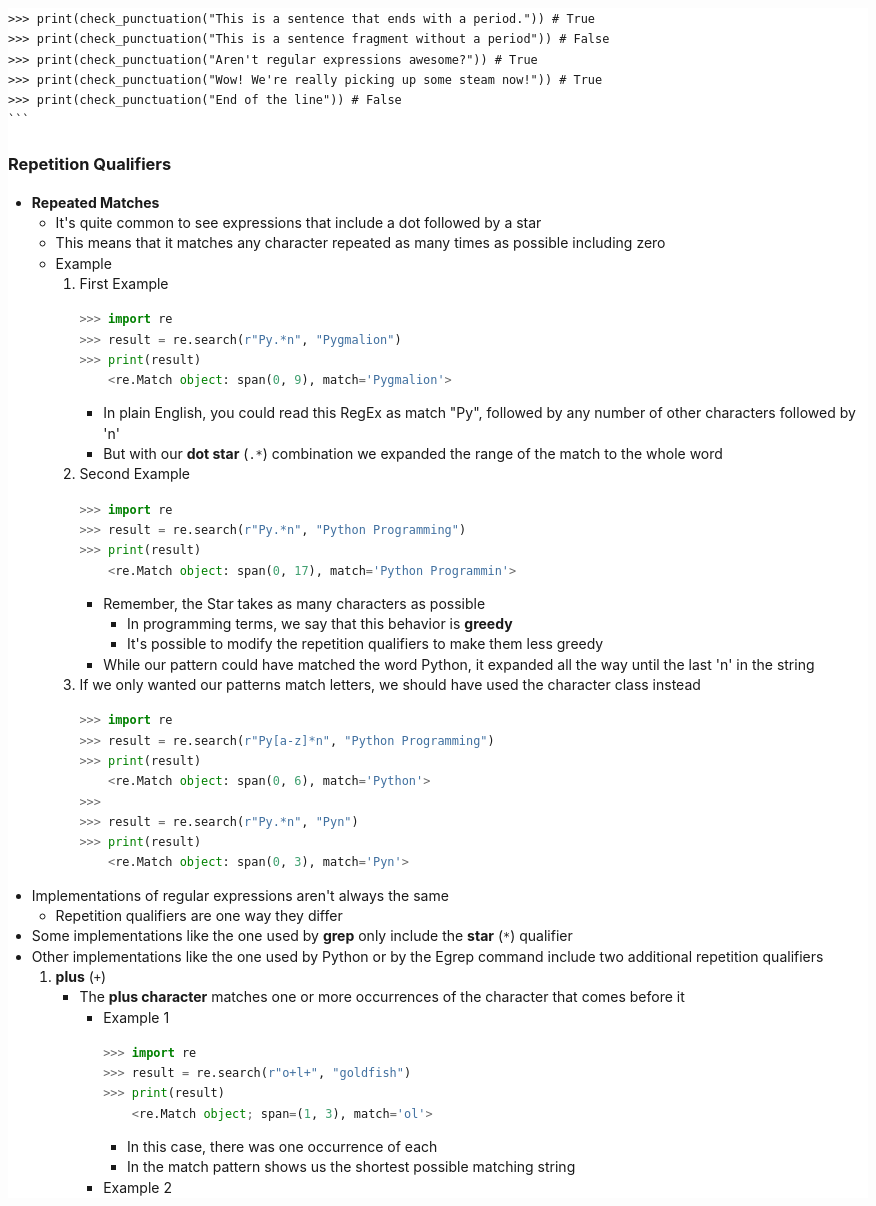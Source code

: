 	>>> print(check_punctuation("This is a sentence that ends with a period.")) # True
	>>> print(check_punctuation("This is a sentence fragment without a period")) # False
	>>> print(check_punctuation("Aren't regular expressions awesome?")) # True
	>>> print(check_punctuation("Wow! We're really picking up some steam now!")) # True
	>>> print(check_punctuation("End of the line")) # False
	```

### Repetition Qualifiers

* __Repeated Matches__
	* It's quite common to see expressions that include a dot followed by a star
	* This means that it matches any character repeated as many times as possible including zero
	* Example
		1. First Example
			```python
			>>> import re
			>>> result = re.search(r"Py.*n", "Pygmalion")
			>>> print(result)
				<re.Match object: span(0, 9), match='Pygmalion'>
			```
			* In plain English, you could read this RegEx as match "Py", followed by any number of other characters followed by 'n'
			* But with our __dot star__ (`.*`) combination we expanded the range of the match to the whole word
		1. Second Example
			```python
			>>> import re
			>>> result = re.search(r"Py.*n", "Python Programming")
			>>> print(result)
				<re.Match object: span(0, 17), match='Python Programmin'>
			```
			* Remember, the Star takes as many characters as possible
				* In programming terms, we say that this behavior is __greedy__
				* It's possible to modify the repetition qualifiers to make them less greedy
			* While our pattern could have matched the word Python, it expanded all the way until the last 'n' in the string
		1. If we only wanted our patterns match letters, we should have used the character class instead
			```python
			>>> import re
			>>> result = re.search(r"Py[a-z]*n", "Python Programming")
			>>> print(result)
				<re.Match object: span(0, 6), match='Python'>
			>>>
			>>> result = re.search(r"Py.*n", "Pyn")
			>>> print(result)
				<re.Match object: span(0, 3), match='Pyn'>
			```
* Implementations of regular expressions aren't always the same
	* Repetition qualifiers are one way they differ
* Some implementations like the one used by __grep__ only include the __star__ (`*`) qualifier
* Other implementations like the one used by Python or by the Egrep command include two additional repetition qualifiers
	1. __plus__ (`+`)
		* The __plus character__ matches one or more occurrences of the character that comes before it
			* Example 1
				```python
				>>> import re
				>>> result = re.search(r"o+l+", "goldfish")
				>>> print(result)
					<re.Match object; span=(1, 3), match='ol'>
				```
				* In this case, there was one occurrence of each
				* In the match pattern shows us the shortest possible matching string
			* Example 2
				```python